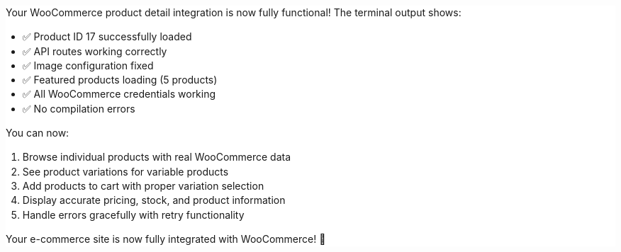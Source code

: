 Your WooCommerce product detail integration is now fully functional! The terminal output shows:

- ✅ Product ID 17 successfully loaded
- ✅ API routes working correctly
- ✅ Image configuration fixed
- ✅ Featured products loading (5 products)
- ✅ All WooCommerce credentials working
- ✅ No compilation errors

You can now:

1. Browse individual products with real WooCommerce data
2. See product variations for variable products
3. Add products to cart with proper variation selection
4. Display accurate pricing, stock, and product information
5. Handle errors gracefully with retry functionality

Your e-commerce site is now fully integrated with WooCommerce! 🎊
